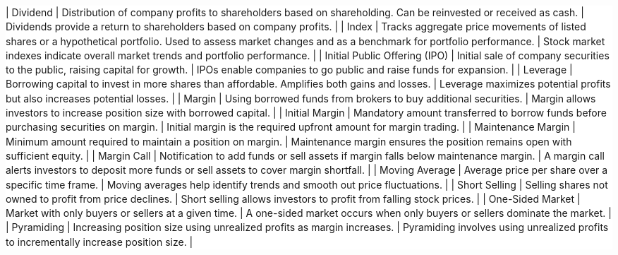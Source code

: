 | Dividend               | Distribution of company profits to shareholders based on shareholding. Can be reinvested or received as cash.                                                                                                                                                                                                           | Dividends provide a return to shareholders based on company profits.                                                                |
| Index                  | Tracks aggregate price movements of listed shares or a hypothetical portfolio. Used to assess market changes and as a benchmark for portfolio performance.                                                                                                                                                           | Stock market indexes indicate overall market trends and portfolio performance.                                                   |
| Initial Public Offering (IPO) | Initial sale of company securities to the public, raising capital for growth.                                                                                                                                                                                                                                        | IPOs enable companies to go public and raise funds for expansion.                                                                 |
| Leverage               | Borrowing capital to invest in more shares than affordable. Amplifies both gains and losses.                                                                                                                                                                                                                          | Leverage maximizes potential profits but also increases potential losses.                                                         |
| Margin                 | Using borrowed funds from brokers to buy additional securities.                                                                                                                                                                                                                                                      | Margin allows investors to increase position size with borrowed capital.                                                           |
| Initial Margin         | Mandatory amount transferred to borrow funds before purchasing securities on margin.                                                                                                                                                                                                                                  | Initial margin is the required upfront amount for margin trading.                                                                |
| Maintenance Margin     | Minimum amount required to maintain a position on margin.                                                                                                                                                                                                                                                             | Maintenance margin ensures the position remains open with sufficient equity.                                                      |
| Margin Call            | Notification to add funds or sell assets if margin falls below maintenance margin.                                                                                                                                                                                                                                   | A margin call alerts investors to deposit more funds or sell assets to cover margin shortfall.                                  |
| Moving Average         | Average price per share over a specific time frame.                                                                                                                                                                                                                                                                  | Moving averages help identify trends and smooth out price fluctuations.                                                         |
| Short Selling          | Selling shares not owned to profit from price declines.                                                                                                                                                                                                                                                               | Short selling allows investors to profit from falling stock prices.                                                              |
| One-Sided Market       | Market with only buyers or sellers at a given time.                                                                                                                                                                                                                                                                   | A one-sided market occurs when only buyers or sellers dominate the market.                                                       |
| Pyramiding             | Increasing position size using unrealized profits as margin increases.                                                                                                                                                                                                                                                | Pyramiding involves using unrealized profits to incrementally increase position size.                                          |